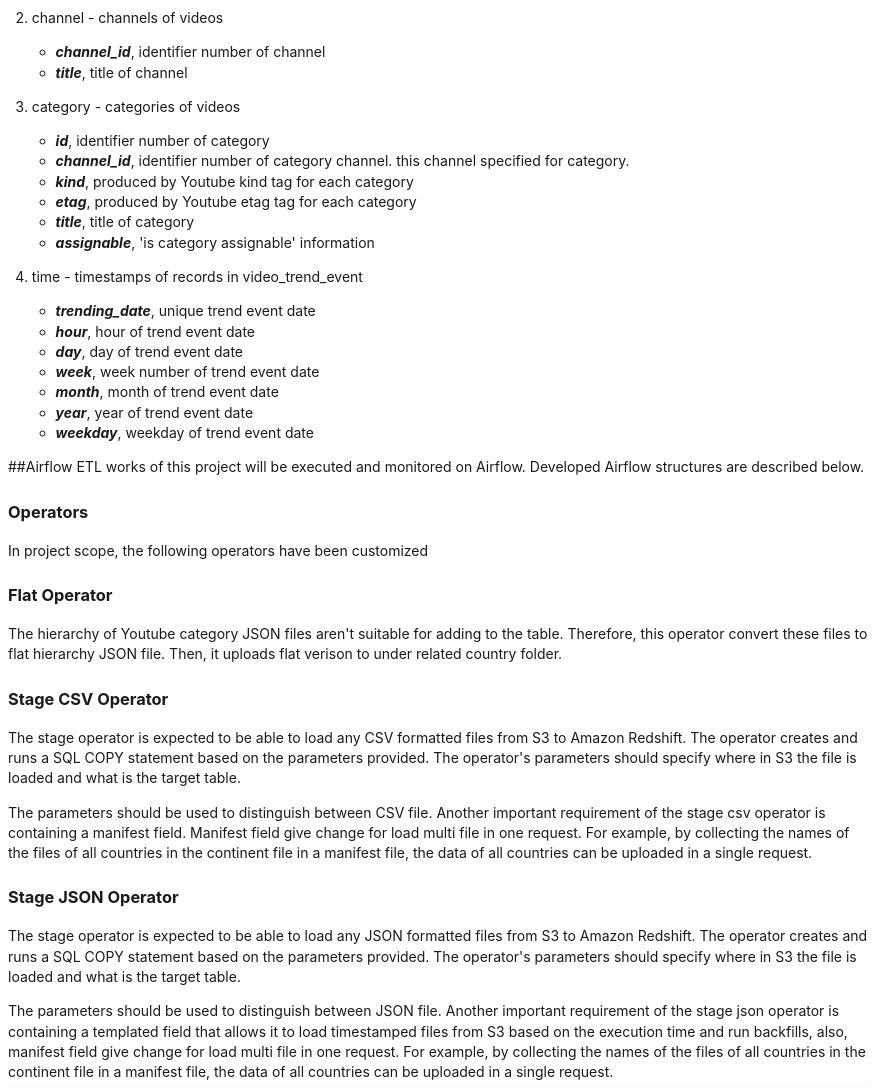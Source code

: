 2. channel - channels of videos
   * ***channel_id***, identifier number of channel
   * ***title***, title of channel
   
3. category - categories of videos
   * ***id***, identifier number of category
   * ***channel_id***, identifier number of category channel. this channel specified for category. 
   * ***kind***, produced by Youtube kind tag for each category
   * ***etag***, produced by Youtube etag tag for each category
   * ***title***, title of category
   * ***assignable***, 'is category assignable' information
   
4. time - timestamps of records in video_trend_event 
   * ***trending_date***, unique trend event date 
   * ***hour***, hour of trend event date 
   * ***day***, day of trend event date
   * ***week***, week number of trend event date
   * ***month***, month of trend event date
   * ***year***, year of trend event date
   * ***weekday***, weekday of trend event date

##Airflow 
ETL works of this project will be executed and monitored on Airflow. Developed Airflow structures are described below.

### Operators
In project scope, the following operators have been customized

### Flat Operator
The hierarchy of Youtube category JSON files aren't suitable for adding to the table. Therefore, this operator convert these files to flat hierarchy JSON file. Then, it uploads flat verison to under related country folder. 

### Stage CSV Operator
The stage operator is expected to be able to load any CSV formatted files from S3 to Amazon Redshift. The operator creates and runs a SQL COPY statement based on the parameters provided. The operator's parameters should specify where in S3 the file is loaded and what is the target table.

The parameters should be used to distinguish between CSV file. Another important requirement of the stage csv operator is containing a manifest field. Manifest field give change for load multi file in one request. For example, by collecting the names of the files of all countries in the continent file in a manifest file, the data of all countries can be uploaded in a single request.

### Stage JSON Operator
The stage operator is expected to be able to load any JSON formatted files from S3 to Amazon Redshift. The operator creates and runs a SQL COPY statement based on the parameters provided. The operator's parameters should specify where in S3 the file is loaded and what is the target table.

The parameters should be used to distinguish between JSON file. Another important requirement of the stage json operator is containing a templated field that allows it to load timestamped files from S3 based on the execution time and run backfills, also, manifest field give change for load multi file in one request. For example, by collecting the names of the files of all countries in the continent file in a manifest file, the data of all countries can be uploaded in a single request. 
